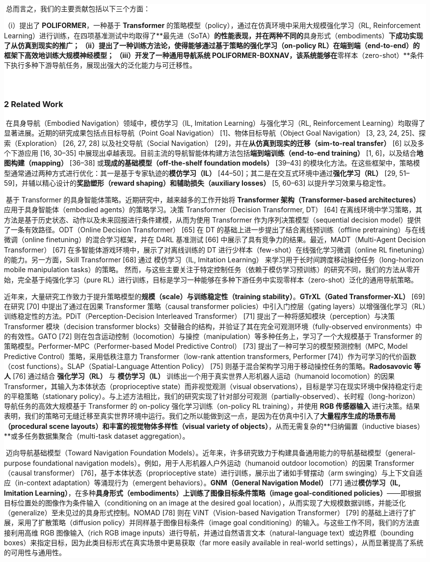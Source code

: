 ​		总而言之，我们的主要贡献包括以下三个方面：

（i）提出了 **POLIFORMER**，一种基于 **Transformer** 的策略模型（policy），通过在仿真环境中采用大规模强化学习（RL, Reinforcement Learning）进行训练，在四项基准测试中均取得了**最先进（SoTA）**的性能表现，并在两种不同的**具身形式（embodiments）**下成功实现了从仿真到现实的推广；
（ii）提出了一种训练方法论，使得能够通过基于策略的强化学习（on-policy RL）在端到端（end-to-end）的框架下高效地训练大规模神经模型；
（iii）开发了一种通用导航系统 POLIFORMER-BOXNAV，该系统能够在**零样本（zero-shot）**条件下执行多种下游导航任务，展现出强大的泛化能力与可迁移性。

​		

### 2 Related Work

​		在具身导航（Embodied Navigation）领域中，模仿学习（IL, Imitation Learning）与强化学习（RL, Reinforcement Learning）均取得了显著进展。近期的研究成果包括点目标导航（Point Goal Navigation） [1]、物体目标导航（Object Goal Navigation） [3, 23, 24, 25]、探索（Exploration） [26, 27, 28] 以及社交导航（Social Navigation） [29]，并在**从仿真到现实的迁移（sim-to-real transfer）** [6] 以及多个下游应用 [16, 30–35] 中展现出卓越表现。目前主流的导航智能体构建方法包括**端到端训练（end-to-end training）** [1, 6]，以及结合**地图构建（mapping）** [36–38] 或**现成的基础模型（off-the-shelf foundation models）** [39–43] 的模块化方法。在这些框架中，策略模型通常通过两种方式进行优化：其一是基于专家轨迹的**模仿学习（IL）** [44–50]；其二是在交互式环境中通过**强化学习（RL）** [29, 51–59]，并辅以精心设计的**奖励塑形（reward shaping）和辅助损失（auxiliary losses）** [5, 60–63] 以提升学习效果与稳定性。

​		基于 Transformer 的具身智能体策略。近期研究中，越来越多的工作开始将 **Transformer 架构（Transformer-based architectures）** 应用于具身智能体（embodied agents）的策略学习。决策 Transformer（Decision Transformer, DT） [64] 在离线环境中学习策略，其方法是基于历史状态、动作以及未来回报进行条件建模，从而为使用 Transformer 作为序列决策模型（sequential decision model）提供了一条有效路径。ODT（Online Decision Transformer） [65] 在 DT 的基础上进一步提出了结合离线预训练（offline pretraining）与在线微调（online finetuning）的混合学习框架，并在 D4RL 基准测试 [66] 中展示了具有竞争力的结果。最近，MADT（Multi-Agent Decision Transformer） [67] 在多智能体游戏环境中，展示了对离线训练的 DT 进行少样本（few-shot）在线强化学习微调（online RL finetuning）的能力。另一方面，Skill Transformer [68] 通过 模仿学习（IL, Imitation Learning） 来学习用于长时间跨度移动操控任务（long-horizon mobile manipulation tasks）的策略。
然而，与这些主要关注于特定控制任务（依赖于模仿学习预训练）的研究不同，我们的方法从零开始，完全基于纯强化学习（pure RL）进行训练，目标是学习一种能够在多种下游任务中实现零样本（zero-shot）泛化的通用导航策略。

​		近年来，大量研究工作致力于提升策略模型的**规模（scale）与训练稳定性（training stability）**。**GTrXL（Gated Transformer-XL）** [69] 在研究 [70] 中提出了通过在因果 Transformer 策略（causal transformer policies）中引入门控层（gating layers）以增强强化学习（RL）训练稳定性的方法。PDiT（Perception-Decision Interleaved Transformer） [71] 提出了一种将感知模块（perception）与决策 Transformer 模块（decision transformer blocks）交替融合的结构，并验证了其在完全可观测环境（fully-observed environments）中的有效性。GATO [72] 则在包含运动控制（locomotion）与操控（manipulation）等多种任务上，学习了一个大规模基于 Transformer 的策略模型。Performer-MPC（Performer-based Model Predictive Control） [73] 提出了一种可学习的模型预测控制（MPC, Model Predictive Control）策略，采用低秩注意力 Transformer（low-rank attention transformers, Performer [74]）作为可学习的代价函数（cost functions）。SLAP（Spatial-Language Attention Policy） [75] 则基于混合架构学习用于移动操控任务的策略。**Radosavovic 等人** [76] 通过结合 **强化学习（RL）** 与 **模仿学习（IL）** 训练出一个用于真实世界人形机器人运动（humanoid locomotion）的因果 Transformer，其输入为本体状态（proprioceptive state）而非视觉观测（visual observations），目标是学习在现实环境中保持稳定行走的平稳策略（stationary policy）。与上述方法相比，我们的研究实现了针对部分可观测（partially-observed）、长时程（long-horizon）导航任务的高效大规模基于 Transformer 的 on-policy 强化学习训练（on-policy RL training），并使用 **RGB 传感器输入** 进行决策。结果表明，我们的策略可无缝迁移至真实世界环境中运行。我们之所以能做到这一点，是因为在仿真中引入了**大量程序生成的场景布局（procedural scene layouts）和丰富的视觉物体多样性（visual variety of objects）**，从而无需复杂的**归纳偏置（inductive biases）**或多任务数据集聚合（multi-task dataset aggregation）。

​		迈向导航基础模型（Toward Navigation Foundation Models）。近年来，许多研究致力于构建具备通用能力的导航基础模型（general-purpose foundational navigation models）。例如，用于人形机器人户外运动（humanoid outdoor locomotion）的因果 Transformer（causal transformer） [76]，基于本体状态（proprioceptive state）进行训练，展示出了诸如手臂摆动（arm swinging）与上下文自适应（in-context adaptation）等涌现行为（emergent behaviors）。**GNM（General Navigation Model）** [77] 通过**模仿学习（IL, Imitation Learning）**，在多种**具身形式（embodiments）上训练了图像目标条件策略（image goal-conditioned policies）**——即根据目标位置处的图像作为条件输入（conditioning on an image at the desired goal location），从而实现了大规模数据训练，并能泛化（generalize）至未见过的具身形式控制。NOMAD [78] 则在 ViNT（Vision-based Navigation Transformer） [79] 的基础上进行了扩展，采用了扩散策略（diffusion policy）并同样基于图像目标条件（image goal conditioning）的输入。与这些工作不同，我们的方法直接利用高维 RGB 图像输入（rich RGB image inputs）进行导航，并通过自然语言文本（natural-language text）或边界框（bounding boxes）来指定目标，因为此类目标形式在真实场景中更易获取（far more easily available in real-world settings），从而显著提高了系统的可用性与通用性。
